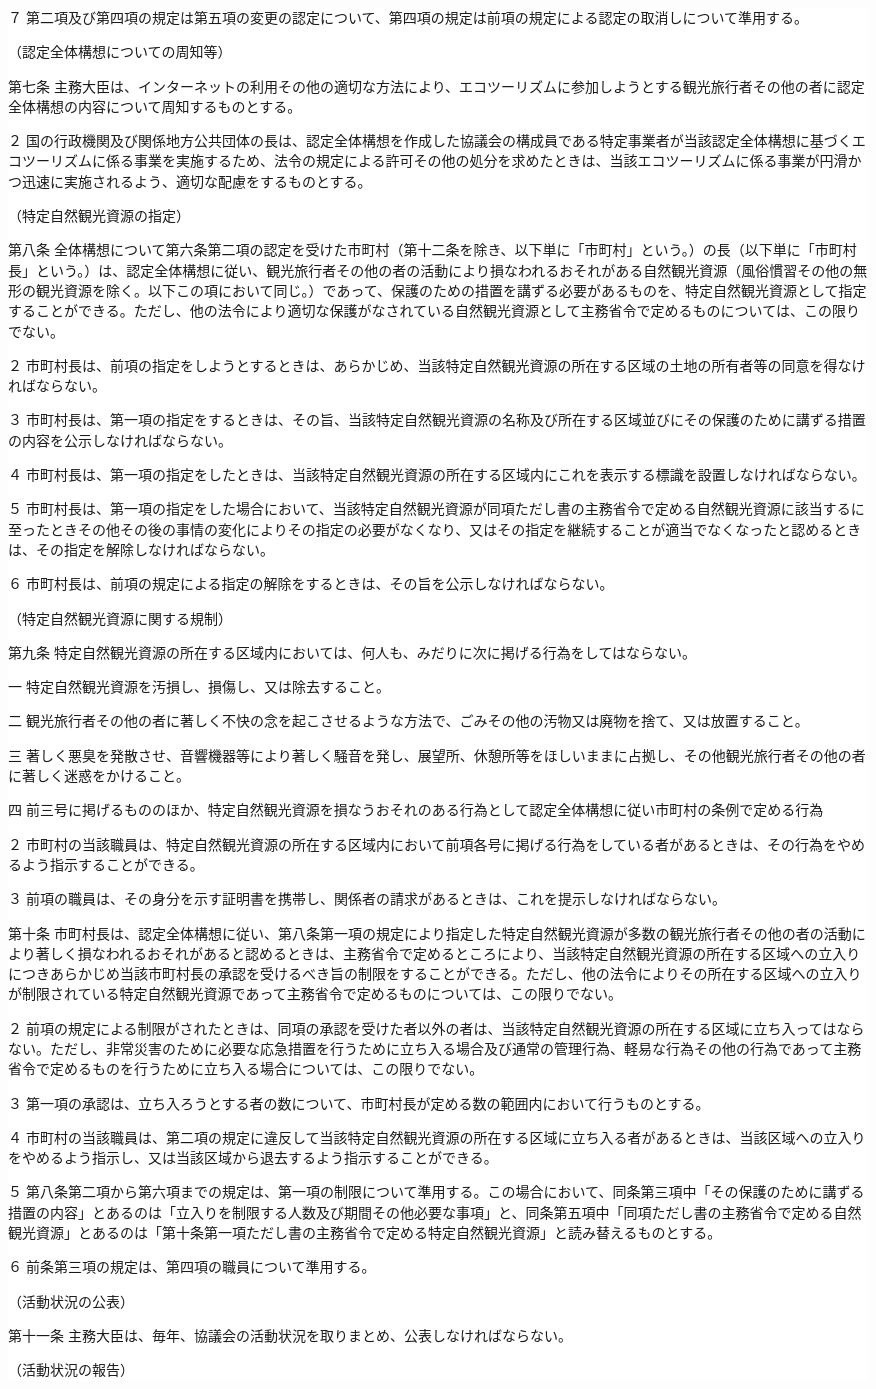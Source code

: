 ７ 第二項及び第四項の規定は第五項の変更の認定について、第四項の規定は前項の規定による認定の取消しについて準用する。

（認定全体構想についての周知等）

第七条 主務大臣は、インターネットの利用その他の適切な方法により、エコツーリズムに参加しようとする観光旅行者その他の者に認定全体構想の内容について周知するものとする。

２ 国の行政機関及び関係地方公共団体の長は、認定全体構想を作成した協議会の構成員である特定事業者が当該認定全体構想に基づくエコツーリズムに係る事業を実施するため、法令の規定による許可その他の処分を求めたときは、当該エコツーリズムに係る事業が円滑かつ迅速に実施されるよう、適切な配慮をするものとする。

（特定自然観光資源の指定）

第八条 全体構想について第六条第二項の認定を受けた市町村（第十二条を除き、以下単に「市町村」という。）の長（以下単に「市町村長」という。）は、認定全体構想に従い、観光旅行者その他の者の活動により損なわれるおそれがある自然観光資源（風俗慣習その他の無形の観光資源を除く。以下この項において同じ。）であって、保護のための措置を講ずる必要があるものを、特定自然観光資源として指定することができる。ただし、他の法令により適切な保護がなされている自然観光資源として主務省令で定めるものについては、この限りでない。

２ 市町村長は、前項の指定をしようとするときは、あらかじめ、当該特定自然観光資源の所在する区域の土地の所有者等の同意を得なければならない。

３ 市町村長は、第一項の指定をするときは、その旨、当該特定自然観光資源の名称及び所在する区域並びにその保護のために講ずる措置の内容を公示しなければならない。

４ 市町村長は、第一項の指定をしたときは、当該特定自然観光資源の所在する区域内にこれを表示する標識を設置しなければならない。

５ 市町村長は、第一項の指定をした場合において、当該特定自然観光資源が同項ただし書の主務省令で定める自然観光資源に該当するに至ったときその他その後の事情の変化によりその指定の必要がなくなり、又はその指定を継続することが適当でなくなったと認めるときは、その指定を解除しなければならない。

６ 市町村長は、前項の規定による指定の解除をするときは、その旨を公示しなければならない。

（特定自然観光資源に関する規制）

第九条 特定自然観光資源の所在する区域内においては、何人も、みだりに次に掲げる行為をしてはならない。

一 特定自然観光資源を汚損し、損傷し、又は除去すること。

二 観光旅行者その他の者に著しく不快の念を起こさせるような方法で、ごみその他の汚物又は廃物を捨て、又は放置すること。

三 著しく悪臭を発散させ、音響機器等により著しく騒音を発し、展望所、休憩所等をほしいままに占拠し、その他観光旅行者その他の者に著しく迷惑をかけること。

四 前三号に掲げるもののほか、特定自然観光資源を損なうおそれのある行為として認定全体構想に従い市町村の条例で定める行為

２ 市町村の当該職員は、特定自然観光資源の所在する区域内において前項各号に掲げる行為をしている者があるときは、その行為をやめるよう指示することができる。

３ 前項の職員は、その身分を示す証明書を携帯し、関係者の請求があるときは、これを提示しなければならない。

第十条 市町村長は、認定全体構想に従い、第八条第一項の規定により指定した特定自然観光資源が多数の観光旅行者その他の者の活動により著しく損なわれるおそれがあると認めるときは、主務省令で定めるところにより、当該特定自然観光資源の所在する区域への立入りにつきあらかじめ当該市町村長の承認を受けるべき旨の制限をすることができる。ただし、他の法令によりその所在する区域への立入りが制限されている特定自然観光資源であって主務省令で定めるものについては、この限りでない。

２ 前項の規定による制限がされたときは、同項の承認を受けた者以外の者は、当該特定自然観光資源の所在する区域に立ち入ってはならない。ただし、非常災害のために必要な応急措置を行うために立ち入る場合及び通常の管理行為、軽易な行為その他の行為であって主務省令で定めるものを行うために立ち入る場合については、この限りでない。

３ 第一項の承認は、立ち入ろうとする者の数について、市町村長が定める数の範囲内において行うものとする。

４ 市町村の当該職員は、第二項の規定に違反して当該特定自然観光資源の所在する区域に立ち入る者があるときは、当該区域への立入りをやめるよう指示し、又は当該区域から退去するよう指示することができる。

５ 第八条第二項から第六項までの規定は、第一項の制限について準用する。この場合において、同条第三項中「その保護のために講ずる措置の内容」とあるのは「立入りを制限する人数及び期間その他必要な事項」と、同条第五項中「同項ただし書の主務省令で定める自然観光資源」とあるのは「第十条第一項ただし書の主務省令で定める特定自然観光資源」と読み替えるものとする。

６ 前条第三項の規定は、第四項の職員について準用する。

（活動状況の公表）

第十一条 主務大臣は、毎年、協議会の活動状況を取りまとめ、公表しなければならない。

（活動状況の報告）
